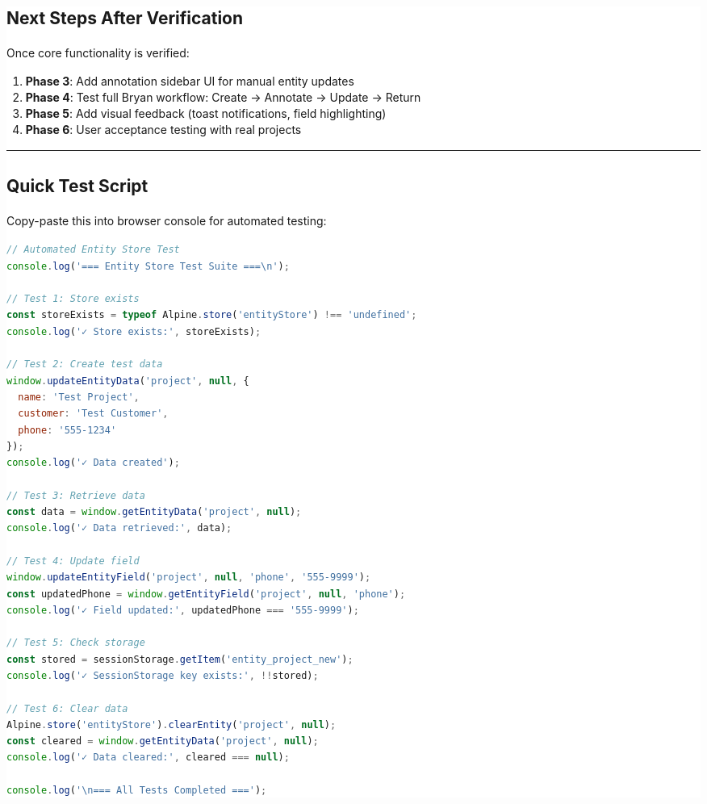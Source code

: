 ## Next Steps After Verification

Once core functionality is verified:

1. **Phase 3**: Add annotation sidebar UI for manual entity updates
2. **Phase 4**: Test full Bryan workflow: Create → Annotate → Update → Return
3. **Phase 5**: Add visual feedback (toast notifications, field highlighting)
4. **Phase 6**: User acceptance testing with real projects

---

## Quick Test Script

Copy-paste this into browser console for automated testing:

```javascript
// Automated Entity Store Test
console.log('=== Entity Store Test Suite ===\n');

// Test 1: Store exists
const storeExists = typeof Alpine.store('entityStore') !== 'undefined';
console.log('✓ Store exists:', storeExists);

// Test 2: Create test data
window.updateEntityData('project', null, {
  name: 'Test Project',
  customer: 'Test Customer',
  phone: '555-1234'
});
console.log('✓ Data created');

// Test 3: Retrieve data
const data = window.getEntityData('project', null);
console.log('✓ Data retrieved:', data);

// Test 4: Update field
window.updateEntityField('project', null, 'phone', '555-9999');
const updatedPhone = window.getEntityField('project', null, 'phone');
console.log('✓ Field updated:', updatedPhone === '555-9999');

// Test 5: Check storage
const stored = sessionStorage.getItem('entity_project_new');
console.log('✓ SessionStorage key exists:', !!stored);

// Test 6: Clear data
Alpine.store('entityStore').clearEntity('project', null);
const cleared = window.getEntityData('project', null);
console.log('✓ Data cleared:', cleared === null);

console.log('\n=== All Tests Completed ===');
